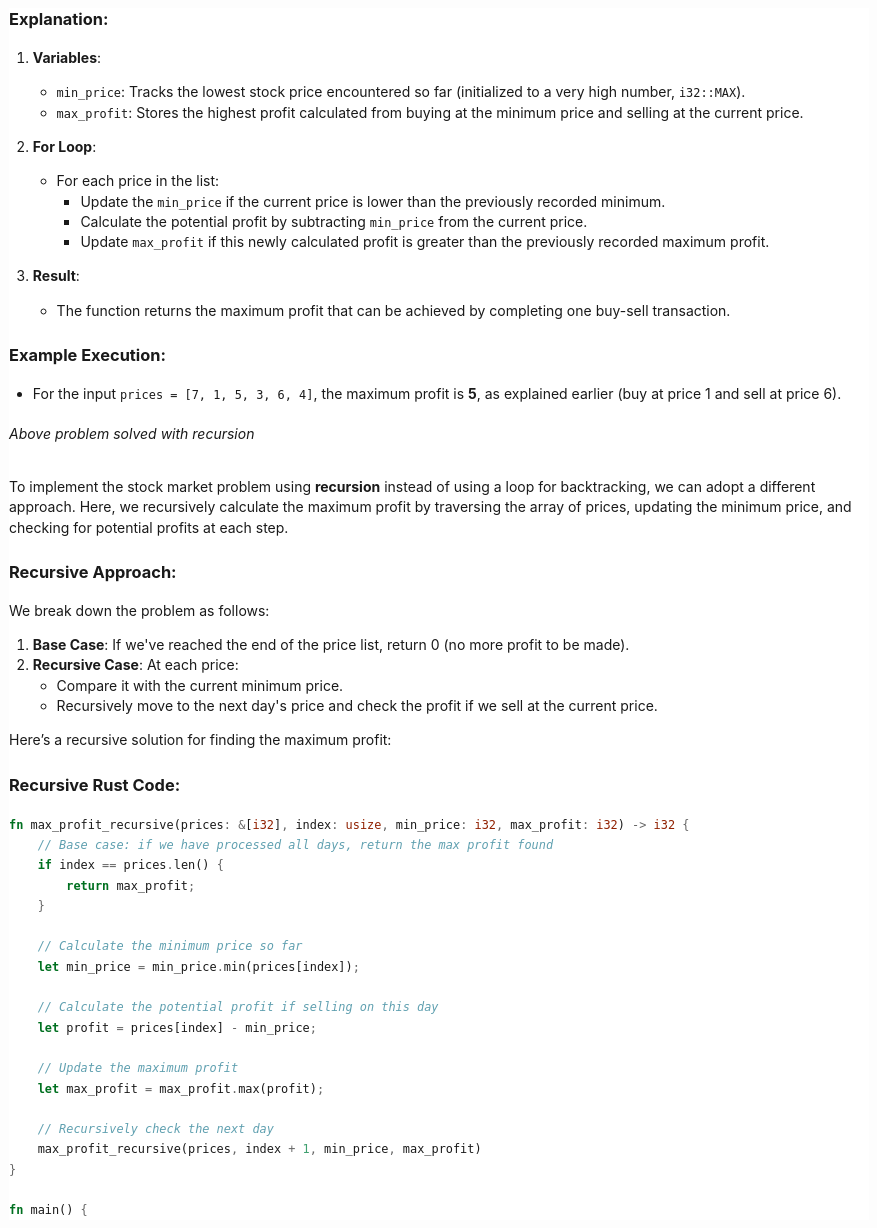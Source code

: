 
### Explanation:

1. **Variables**:
   
   - `min_price`: Tracks the lowest stock price encountered so far (initialized to a very high number, `i32::MAX`).
   - `max_profit`: Stores the highest profit calculated from buying at the minimum price and selling at the current price.

2. **For Loop**:
   
   - For each price in the list:
     - Update the `min_price` if the current price is lower than the previously recorded minimum.
     - Calculate the potential profit by subtracting `min_price` from the current price.
     - Update `max_profit` if this newly calculated profit is greater than the previously recorded maximum profit.

3. **Result**:
   
   - The function returns the maximum profit that can be achieved by completing one buy-sell transaction.

### Example Execution:

- For the input `prices = [7, 1, 5, 3, 6, 4]`, the maximum profit is **5**, as explained earlier (buy at price 1 and sell at price 6).

###### Above problem solved with recursion

To implement the stock market problem using **recursion** instead of using a loop for backtracking, we can adopt a different approach. Here, we recursively calculate the maximum profit by traversing the array of prices, updating the minimum price, and checking for potential profits at each step.

### Recursive Approach:

We break down the problem as follows:

1. **Base Case**: If we've reached the end of the price list, return 0 (no more profit to be made).
2. **Recursive Case**: At each price:
   - Compare it with the current minimum price.
   - Recursively move to the next day's price and check the profit if we sell at the current price.

Here’s a recursive solution for finding the maximum profit:

### Recursive Rust Code:

```rust
fn max_profit_recursive(prices: &[i32], index: usize, min_price: i32, max_profit: i32) -> i32 {
    // Base case: if we have processed all days, return the max profit found
    if index == prices.len() {
        return max_profit;
    }

    // Calculate the minimum price so far
    let min_price = min_price.min(prices[index]);

    // Calculate the potential profit if selling on this day
    let profit = prices[index] - min_price;

    // Update the maximum profit
    let max_profit = max_profit.max(profit);

    // Recursively check the next day
    max_profit_recursive(prices, index + 1, min_price, max_profit)
}

fn main() {
```